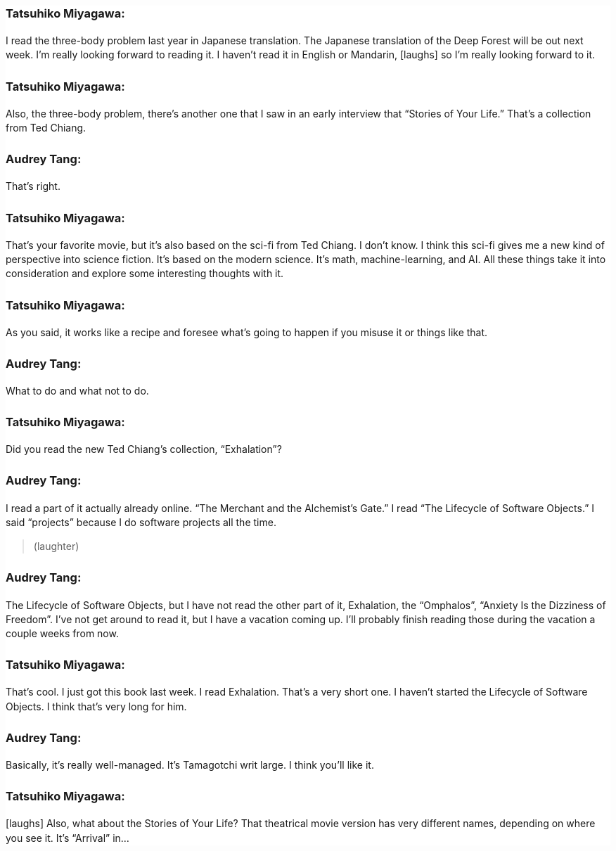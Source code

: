 ### Tatsuhiko Miyagawa:
I read the three-body problem last year in Japanese translation. The Japanese translation of the Deep Forest will be out next week. I’m really looking forward to reading it. I haven’t read it in English or Mandarin, \[laughs\] so I’m really looking forward to it.

### Tatsuhiko Miyagawa:
Also, the three-body problem, there’s another one that I saw in an early interview that “Stories of Your Life.” That’s a collection from Ted Chiang.

### Audrey Tang:
That’s right.

### Tatsuhiko Miyagawa:
That’s your favorite movie, but it’s also based on the sci-fi from Ted Chiang. I don’t know. I think this sci-fi gives me a new kind of perspective into science fiction. It’s based on the modern science. It’s math, machine-learning, and AI. All these things take it into consideration and explore some interesting thoughts with it.

### Tatsuhiko Miyagawa:
As you said, it works like a recipe and foresee what’s going to happen if you misuse it or things like that.

### Audrey Tang:
What to do and what not to do.

### Tatsuhiko Miyagawa:
Did you read the new Ted Chiang’s collection, “Exhalation”?

### Audrey Tang:
I read a part of it actually already online. “The Merchant and the Alchemist’s Gate.” I read “The Lifecycle of Software Objects.” I said “projects” because I do software projects all the time.

> (laughter)

### Audrey Tang:
The Lifecycle of Software Objects, but I have not read the other part of it, Exhalation, the “Omphalos”, “Anxiety Is the Dizziness of Freedom”. I’ve not get around to read it, but I have a vacation coming up. I’ll probably finish reading those during the vacation a couple weeks from now.

### Tatsuhiko Miyagawa:
That’s cool. I just got this book last week. I read Exhalation. That’s a very short one. I haven’t started the Lifecycle of Software Objects. I think that’s very long for him.

### Audrey Tang:
Basically, it’s really well-managed. It’s Tamagotchi writ large. I think you’ll like it.

### Tatsuhiko Miyagawa:
\[laughs\] Also, what about the Stories of Your Life? That theatrical movie version has very different names, depending on where you see it. It’s “Arrival” in…

